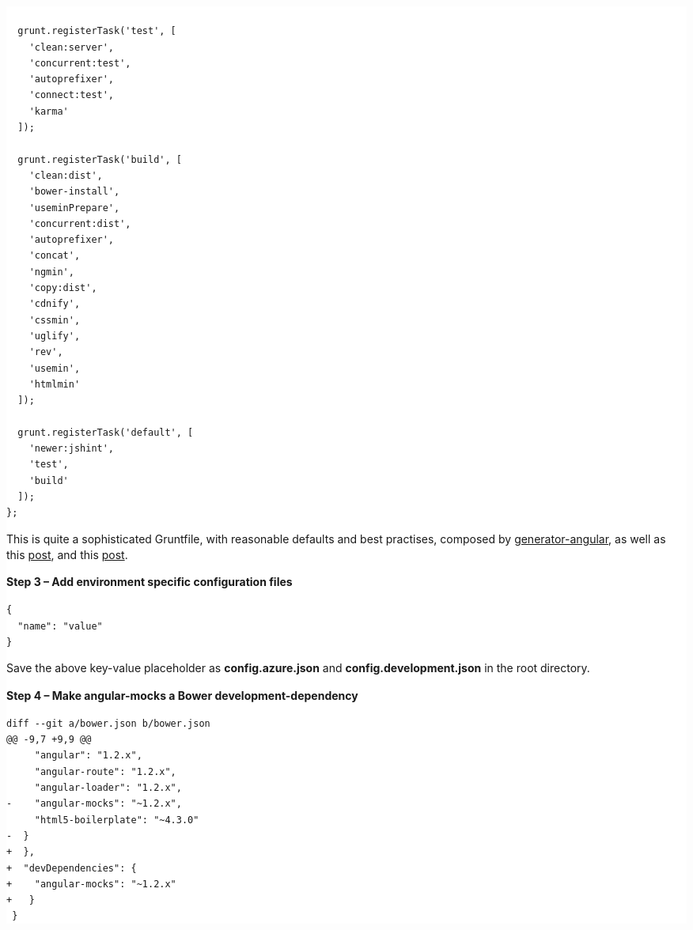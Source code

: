 ```

  grunt.registerTask('test', [
    'clean:server',
    'concurrent:test',
    'autoprefixer',
    'connect:test',
    'karma'
  ]);

  grunt.registerTask('build', [
    'clean:dist',
    'bower-install',
    'useminPrepare',
    'concurrent:dist',
    'autoprefixer',
    'concat',
    'ngmin',
    'copy:dist',
    'cdnify',
    'cssmin',
    'uglify',
    'rev',
    'usemin',
    'htmlmin'
  ]);

  grunt.registerTask('default', [
    'newer:jshint',
    'test',
    'build'
  ]);
};
```

This is quite a sophisticated Gruntfile, with reasonable defaults and best practises, composed by [generator-angular](https://github.com/yeoman/generator-angular), as well as this [post](http://newtriks.com/2013/11/29/environment-specific-configuration-in-angularjs-using-grunt/), and this [post](http://nikosbaxevanis.com/blog/2014/04/03/typescript-slash-grunt-slash-angular/).

**Step 3 – Add environment specific configuration files**

```
{
  "name": "value"
}
```

Save the above key-value placeholder as **config.azure.json** and **config.development.json** in the root directory.


**Step 4 – Make angular-mocks a Bower development-dependency**

```
diff --git a/bower.json b/bower.json
@@ -9,7 +9,9 @@
     "angular": "1.2.x",
     "angular-route": "1.2.x",
     "angular-loader": "1.2.x",
-    "angular-mocks": "~1.2.x",
     "html5-boilerplate": "~4.3.0"
-  }
+  },
+  "devDependencies": {
+    "angular-mocks": "~1.2.x"
+   }
 }
```